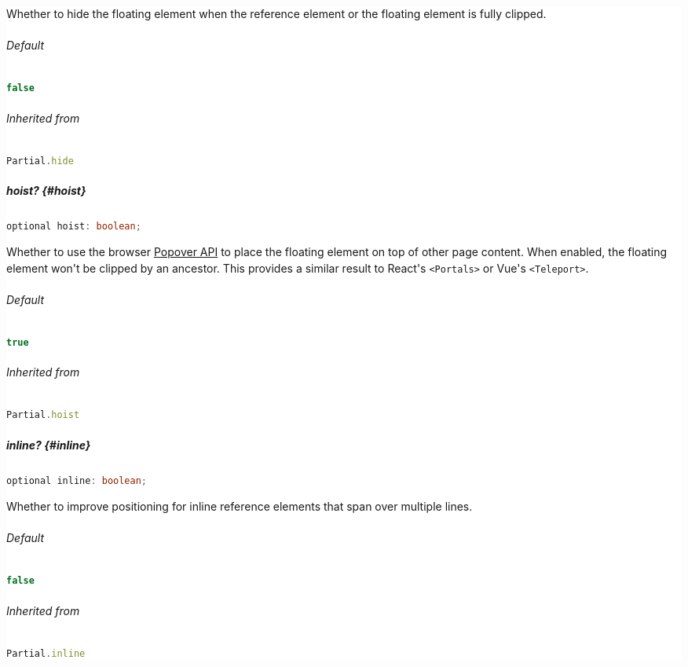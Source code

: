 Whether to hide the floating element when the reference element or the
floating element is fully clipped.

###### Default

```ts
false
```



###### Inherited from

```ts
Partial.hide
```

##### hoist? {#hoist}

```ts
optional hoist: boolean;
```

Whether to use the browser [Popover API](https://developer.mozilla.org/en-US/docs/Web/API/Popover_API)
to place the floating element on top of other page content. When enabled,
the floating element won't be clipped by an ancestor. This provides a
similar result to React's `<Portals>` or Vue's `<Teleport>`.

###### Default

```ts
true
```



###### Inherited from

```ts
Partial.hoist
```

##### inline? {#inline}

```ts
optional inline: boolean;
```

Whether to improve positioning for inline reference elements that span over
multiple lines.

###### Default

```ts
false
```



###### Inherited from

```ts
Partial.inline
```
